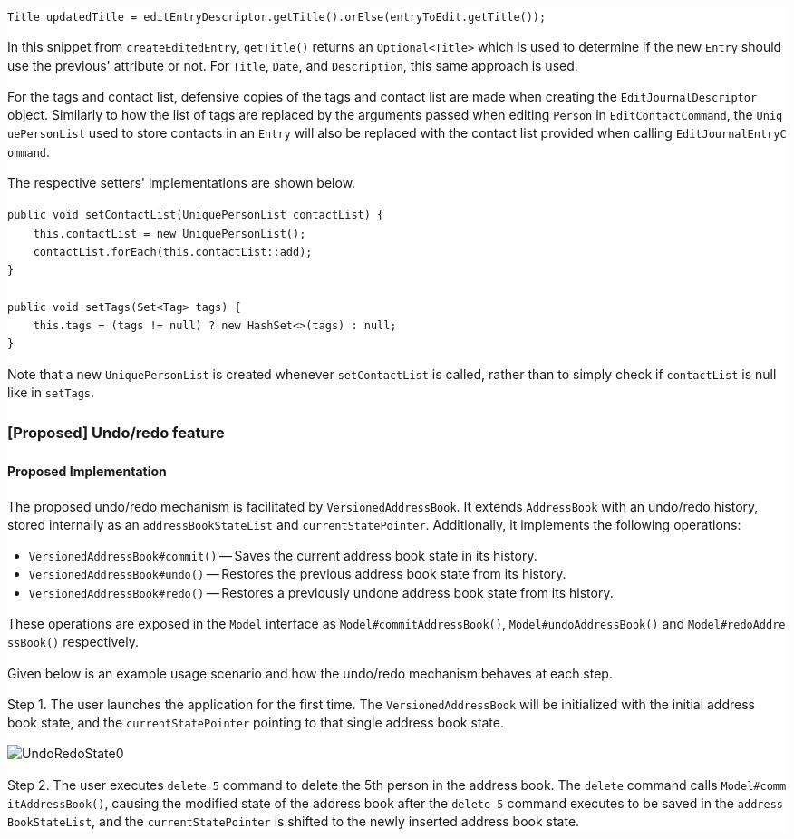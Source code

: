 ```
Title updatedTitle = editEntryDescriptor.getTitle().orElse(entryToEdit.getTitle());
```
In this snippet from `createEditedEntry`, `getTitle()` returns an `Optional<Title>` which is used to determine if the new `Entry` should use the previous' attribute or not. For `Title`, `Date`, and `Description`, this same approach is used.

For the tags and contact list, defensive copies of the tags and contact list are made when creating the
 `EditJournalDescriptor` object. Similarly to how the list of tags are replaced by the arguments passed when editing `Person` in `EditContactCommand`, the `UniquePersonList` used to store contacts in an `Entry` will also be replaced with the contact list provided when calling `EditJournalEntryCommand`.

The respective setters' implementations are shown below.
```
public void setContactList(UniquePersonList contactList) {
    this.contactList = new UniquePersonList();
    contactList.forEach(this.contactList::add);
}

public void setTags(Set<Tag> tags) {
    this.tags = (tags != null) ? new HashSet<>(tags) : null;
}
```
Note that a new `UniquePersonList` is created whenever `setContactList` is called, rather than to simply check if `contactList` is null like in `setTags`.

### \[Proposed\] Undo/redo feature

#### Proposed Implementation

The proposed undo/redo mechanism is facilitated by `VersionedAddressBook`. It extends `AddressBook` with an undo/redo history, stored internally as an `addressBookStateList` and `currentStatePointer`. Additionally, it implements the following operations:

* `VersionedAddressBook#commit()` — Saves the current address book state in its history.
* `VersionedAddressBook#undo()` — Restores the previous address book state from its history.
* `VersionedAddressBook#redo()` — Restores a previously undone address book state from its history.

These operations are exposed in the `Model` interface as `Model#commitAddressBook()`, `Model#undoAddressBook()` and `Model#redoAddressBook()` respectively.

Given below is an example usage scenario and how the undo/redo mechanism behaves at each step.

Step 1. The user launches the application for the first time. The `VersionedAddressBook` will be initialized with the initial address book state, and the `currentStatePointer` pointing to that single address book state.

![UndoRedoState0](images/UndoRedoState0.png)

Step 2. The user executes `delete 5` command to delete the 5th person in the address book. The `delete` command calls `Model#commitAddressBook()`, causing the modified state of the address book after the `delete 5` command executes to be saved in the `addressBookStateList`, and the `currentStatePointer` is shifted to the newly inserted address book state.
